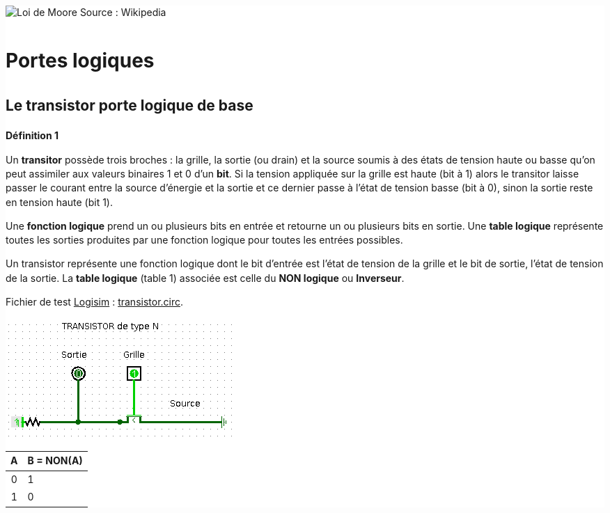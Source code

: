 <div class="center">

![Loi de Moore Source :
Wikipedia](images/640px-Moore's_Law_Transistor_Count_1971-2018.png)  

</div>

# Portes logiques

## Le transistor porte logique de base

**Définition 1**

Un **transitor** possède trois broches : la grille, la sortie (ou drain)
et la source soumis à des états de tension haute ou basse qu’on peut
assimiler aux valeurs binaires 1 et 0 d’un **bit**. Si la tension
appliquée sur la grille est haute (bit à 1) alors le transitor laisse
passer le courant entre la source d’énergie et la sortie et ce dernier
passe à l’état de tension basse (bit à 0), sinon la sortie reste en
tension haute (bit 1).

Une **fonction logique** prend un ou plusieurs bits en entrée et
retourne un ou plusieurs bits en sortie. Une **table logique**
représente toutes les sorties produites par une fonction logique pour
toutes les entrées possibles.

Un transistor représente une fonction logique dont le bit d’entrée est
l’état de tension de la grille et le bit de sortie, l’état de tension
de la sortie. La **table logique** (table 1) associée est celle du **NON
logique** ou **Inverseur**.

Fichier de test [Logisim](http://www.cburch.com/logisim/) :
[transistor.circ](circuits_logisim/transistor.circ).

<div class="center">

![Transistor](images/transistor.png)  

</div>

| A | B = NON(A) |
| :-: | ---------- |
| 0 | 1          |
| 1 | 0          |

